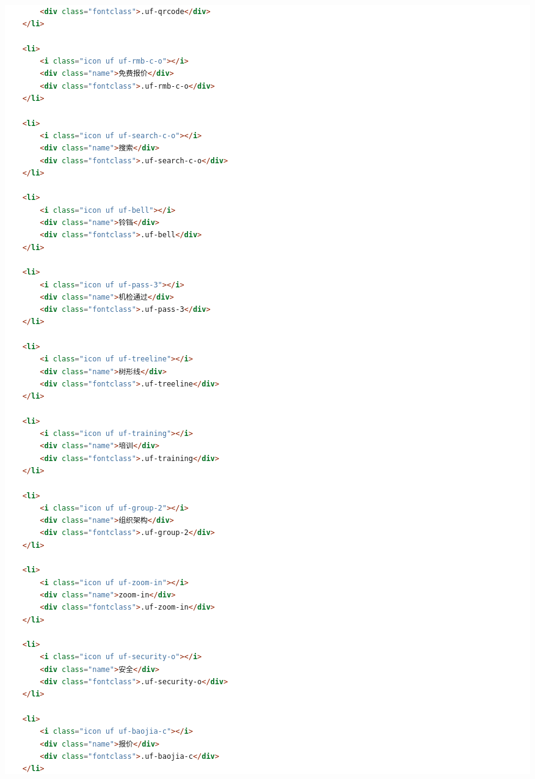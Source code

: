 ``` html
        <div class="fontclass">.uf-qrcode</div>
    </li>

    <li>
        <i class="icon uf uf-rmb-c-o"></i>
        <div class="name">免费报价</div>
        <div class="fontclass">.uf-rmb-c-o</div>
    </li>

    <li>
        <i class="icon uf uf-search-c-o"></i>
        <div class="name">搜索</div>
        <div class="fontclass">.uf-search-c-o</div>
    </li>

    <li>
        <i class="icon uf uf-bell"></i>
        <div class="name">铃铛</div>
        <div class="fontclass">.uf-bell</div>
    </li>

    <li>
        <i class="icon uf uf-pass-3"></i>
        <div class="name">机检通过</div>
        <div class="fontclass">.uf-pass-3</div>
    </li>

    <li>
        <i class="icon uf uf-treeline"></i>
        <div class="name">树形线</div>
        <div class="fontclass">.uf-treeline</div>
    </li>

    <li>
        <i class="icon uf uf-training"></i>
        <div class="name">培训</div>
        <div class="fontclass">.uf-training</div>
    </li>

    <li>
        <i class="icon uf uf-group-2"></i>
        <div class="name">组织架构</div>
        <div class="fontclass">.uf-group-2</div>
    </li>

    <li>
        <i class="icon uf uf-zoom-in"></i>
        <div class="name">zoom-in</div>
        <div class="fontclass">.uf-zoom-in</div>
    </li>

    <li>
        <i class="icon uf uf-security-o"></i>
        <div class="name">安全</div>
        <div class="fontclass">.uf-security-o</div>
    </li>

    <li>
        <i class="icon uf uf-baojia-c"></i>
        <div class="name">报价</div>
        <div class="fontclass">.uf-baojia-c</div>
    </li>

```